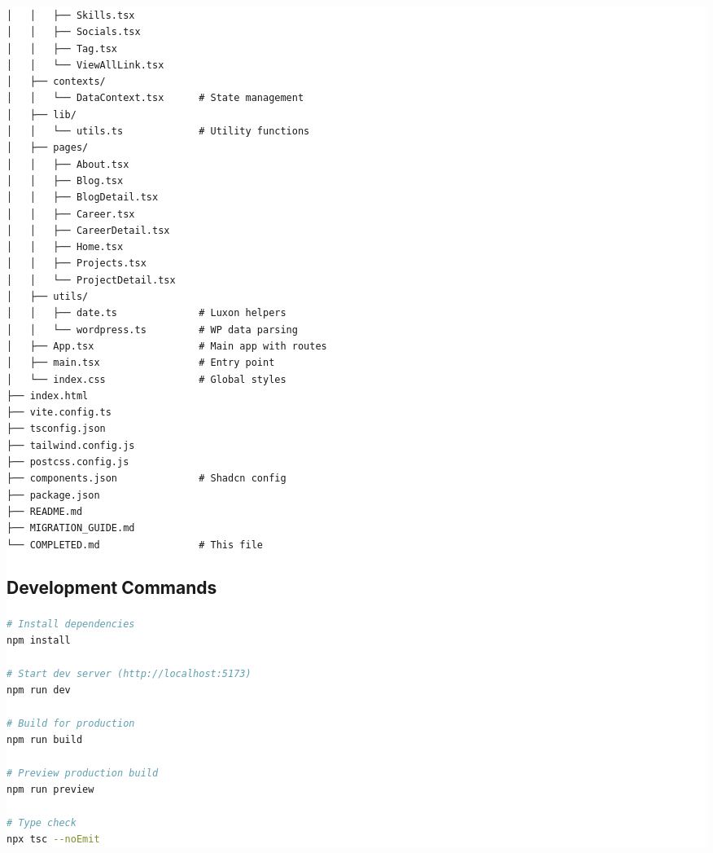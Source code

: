 ```
│   │   ├── Skills.tsx
│   │   ├── Socials.tsx
│   │   ├── Tag.tsx
│   │   └── ViewAllLink.tsx
│   ├── contexts/
│   │   └── DataContext.tsx      # State management
│   ├── lib/
│   │   └── utils.ts             # Utility functions
│   ├── pages/
│   │   ├── About.tsx
│   │   ├── Blog.tsx
│   │   ├── BlogDetail.tsx
│   │   ├── Career.tsx
│   │   ├── CareerDetail.tsx
│   │   ├── Home.tsx
│   │   ├── Projects.tsx
│   │   └── ProjectDetail.tsx
│   ├── utils/
│   │   ├── date.ts              # Luxon helpers
│   │   └── wordpress.ts         # WP data parsing
│   ├── App.tsx                  # Main app with routes
│   ├── main.tsx                 # Entry point
│   └── index.css                # Global styles
├── index.html
├── vite.config.ts
├── tsconfig.json
├── tailwind.config.js
├── postcss.config.js
├── components.json              # Shadcn config
├── package.json
├── README.md
├── MIGRATION_GUIDE.md
└── COMPLETED.md                 # This file
```

## Development Commands

```bash
# Install dependencies
npm install

# Start dev server (http://localhost:5173)
npm run dev

# Build for production
npm run build

# Preview production build
npm run preview

# Type check
npx tsc --noEmit
```
